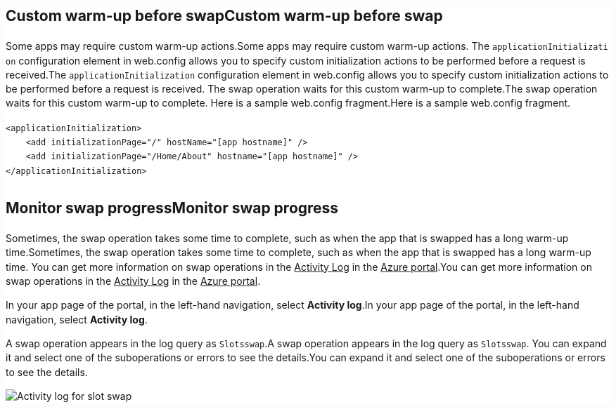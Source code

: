 <a name="Warm-up"></a>

## <a name="custom-warm-up-before-swap"></a><span data-ttu-id="f676b-206">Custom warm-up before swap</span><span class="sxs-lookup"><span data-stu-id="f676b-206">Custom warm-up before swap</span></span>
<span data-ttu-id="f676b-207">Some apps may require custom warm-up actions.</span><span class="sxs-lookup"><span data-stu-id="f676b-207">Some apps may require custom warm-up actions.</span></span> <span data-ttu-id="f676b-208">The `applicationInitialization` configuration element in web.config allows you to specify custom initialization actions to be performed before a request is received.</span><span class="sxs-lookup"><span data-stu-id="f676b-208">The `applicationInitialization` configuration element in web.config allows you to specify custom initialization actions to be performed before a request is received.</span></span> <span data-ttu-id="f676b-209">The swap operation waits for this custom warm-up to complete.</span><span class="sxs-lookup"><span data-stu-id="f676b-209">The swap operation waits for this custom warm-up to complete.</span></span> <span data-ttu-id="f676b-210">Here is a sample web.config fragment.</span><span class="sxs-lookup"><span data-stu-id="f676b-210">Here is a sample web.config fragment.</span></span>

    <applicationInitialization>
        <add initializationPage="/" hostName="[app hostname]" />
        <add initializationPage="/Home/About" hostname="[app hostname]" />
    </applicationInitialization>

## <a name="monitor-swap-progress"></a><span data-ttu-id="f676b-211">Monitor swap progress</span><span class="sxs-lookup"><span data-stu-id="f676b-211">Monitor swap progress</span></span>

<span data-ttu-id="f676b-212">Sometimes, the swap operation takes some time to complete, such as when the app that is swapped has a long warm-up time.</span><span class="sxs-lookup"><span data-stu-id="f676b-212">Sometimes, the swap operation takes some time to complete, such as when the app that is swapped has a long warm-up time.</span></span> <span data-ttu-id="f676b-213">You can get more information on swap operations in the [Activity Log](../monitoring-and-diagnostics/monitoring-overview-activity-logs.md) in the [Azure portal](https://portal.azure.com).</span><span class="sxs-lookup"><span data-stu-id="f676b-213">You can get more information on swap operations in the [Activity Log](../monitoring-and-diagnostics/monitoring-overview-activity-logs.md) in the [Azure portal](https://portal.azure.com).</span></span>

<span data-ttu-id="f676b-214">In your app page of the portal, in the left-hand navigation, select **Activity log**.</span><span class="sxs-lookup"><span data-stu-id="f676b-214">In your app page of the portal, in the left-hand navigation, select **Activity log**.</span></span>

<span data-ttu-id="f676b-215">A swap operation appears in the log query as `Slotsswap`.</span><span class="sxs-lookup"><span data-stu-id="f676b-215">A swap operation appears in the log query as `Slotsswap`.</span></span> <span data-ttu-id="f676b-216">You can expand it and select one of the suboperations or errors to see the details.</span><span class="sxs-lookup"><span data-stu-id="f676b-216">You can expand it and select one of the suboperations or errors to see the details.</span></span>

![Activity log for slot swap](media/web-sites-staged-publishing/activity-log.png)

<a name="Delete"></a>


[QGAddNewDeploymentSlot]:  ./media/web-sites-staged-publishing/QGAddNewDeploymentSlot.png
[AddNewDeploymentSlotDialog]: ./media/web-sites-staged-publishing/AddNewDeploymentSlotDialog.png
[ConfigurationSource1]: ./media/web-sites-staged-publishing/ConfigurationSource1.png
[MultipleConfigurationSources]: ./media/web-sites-staged-publishing/MultipleConfigurationSources.png
[SiteListWithStagedSite]: ./media/web-sites-staged-publishing/SiteListWithStagedSite.png
[StagingTitle]: ./media/web-sites-staged-publishing/StagingTitle.png
[SwapButtonBar]: ./media/web-sites-staged-publishing/SwapButtonBar.png
[SwapConfirmationDialog]:  ./media/web-sites-staged-publishing/SwapConfirmationDialog.png
[DeleteStagingSiteButton]: ./media/web-sites-staged-publishing/DeleteStagingSiteButton.png
[SwapDeploymentsDialog]: ./media/web-sites-staged-publishing/SwapDeploymentsDialog.png
[Autoswap1]: ./media/web-sites-staged-publishing/AutoSwap01.png
[Autoswap2]: ./media/web-sites-staged-publishing/AutoSwap02.png
[SlotSettings]: ./media/web-sites-staged-publishing/SlotSetting.png